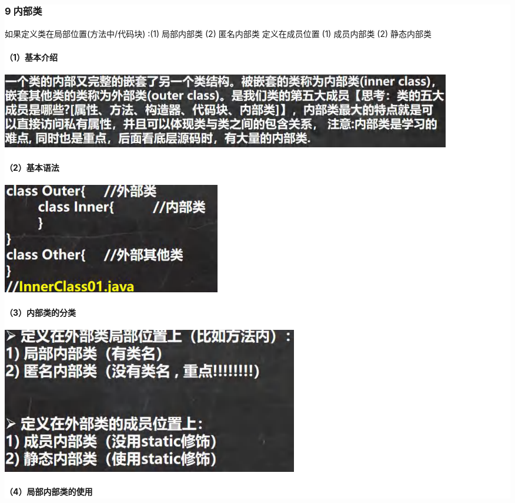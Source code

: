 

### 9 内部类

如果定义类在局部位置(方法中/代码块) :(1) 局部内部类 (2) 匿名内部类
定义在成员位置 (1) 成员内部类 (2) 静态内部类

#### （1）基本介绍

![](javaSE.assets/196.png)



#### （2）基本语法

![](javaSE.assets/197.png)

#### （3）内部类的分类

![](javaSE.assets/198.png)

#### （4）局部内部类的使用

